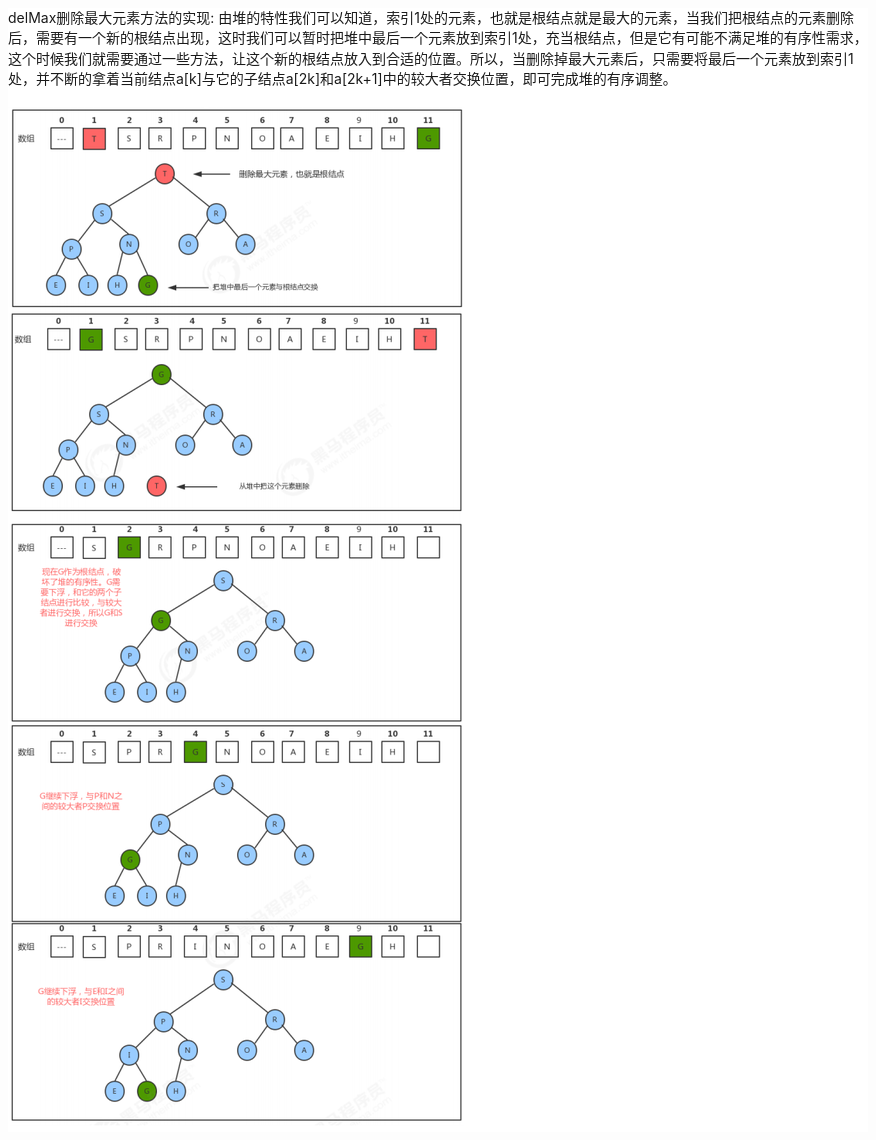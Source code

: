 delMax删除最大元素方法的实现: 由堆的特性我们可以知道，索引1处的元素，也就是根结点就是最大的元素，当我们把根结点的元素删除后，需要有一个新的根结点出现，这时我们可以暂时把堆中最后一个元素放到索引1处，充当根结点，但是它有可能不满足堆的有序性需求，这个时候我们就需要通过一些方法，让这个新的根结点放入到合适的位置。所以，当删除掉最大元素后，只需要将最后一个元素放到索引1处，并不断的拿着当前结点a[k]与它的子结点a[2k]和a[2k+1]中的较大者交换位置，即可完成堆的有序调整。

![](堆/d3-del-min.png)
